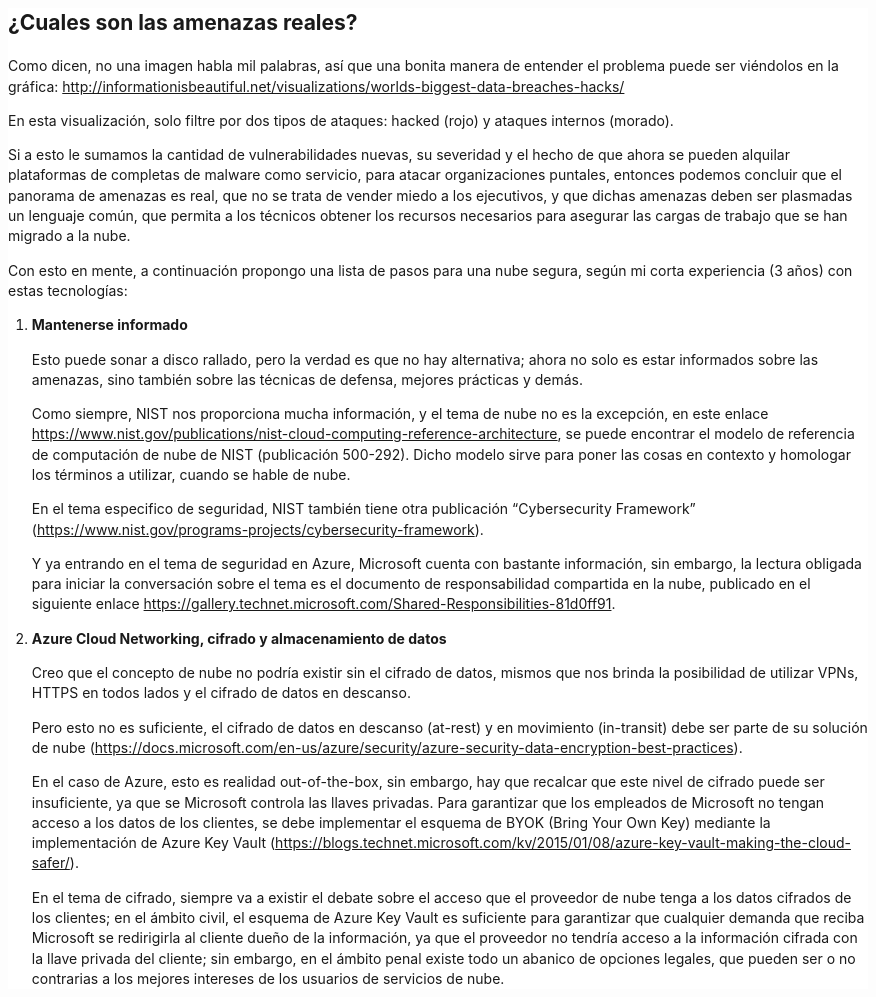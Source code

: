 ## ¿Cuales son las amenazas reales?

Como dicen, no una imagen habla mil palabras, así que una bonita manera de entender el problema puede ser viéndolos en la gráfica: http://informationisbeautiful.net/visualizations/worlds-biggest-data-breaches-hacks/

En esta visualización, solo filtre por dos tipos de ataques: hacked (rojo) y ataques internos (morado).

Si a esto le sumamos la cantidad de vulnerabilidades nuevas, su severidad y el hecho de que ahora se pueden alquilar plataformas de completas de malware como servicio, para atacar organizaciones puntales, entonces podemos concluir que el panorama de amenazas es real, que no se trata de vender miedo a los ejecutivos, y que dichas amenazas deben ser plasmadas un lenguaje común, que permita a los técnicos obtener los recursos necesarios para asegurar las cargas de trabajo que se han migrado a la nube.

Con esto en mente, a continuación propongo una lista de pasos para una nube segura, según mi corta experiencia (3 años) con estas tecnologías:

1. **Mantenerse informado**

    Esto puede sonar a disco rallado, pero la verdad es que no hay alternativa; ahora no solo es estar informados sobre las amenazas, sino también sobre las técnicas de defensa, mejores prácticas y demás.

    Como siempre, NIST nos proporciona mucha información, y el tema de nube no es la excepción, en este enlace https://www.nist.gov/publications/nist-cloud-computing-reference-architecture, se puede encontrar el modelo de referencia de computación de nube de NIST (publicación 500-292). Dicho modelo sirve para poner las cosas en contexto y homologar los términos a utilizar, cuando se hable de nube.

    En el tema especifico de seguridad, NIST también tiene otra publicación “Cybersecurity Framework” (https://www.nist.gov/programs-projects/cybersecurity-framework).

    Y ya entrando en el tema de seguridad en Azure, Microsoft cuenta con bastante información, sin embargo, la lectura obligada para iniciar la conversación sobre el tema es el documento de responsabilidad compartida en la nube, publicado en el siguiente enlace https://gallery.technet.microsoft.com/Shared-Responsibilities-81d0ff91.

2. **Azure Cloud Networking, cifrado y almacenamiento de datos**

    Creo que el concepto de nube no podría existir sin el cifrado de datos, mismos que nos brinda la posibilidad de utilizar VPNs, HTTPS en todos lados y el cifrado de datos en descanso.

    Pero esto no es suficiente, el cifrado de datos en descanso (at-rest) y en movimiento (in-transit) debe ser parte de su solución de nube (https://docs.microsoft.com/en-us/azure/security/azure-security-data-encryption-best-practices).

    En el caso de Azure, esto es realidad out-of-the-box, sin embargo, hay que recalcar que este nivel de cifrado puede ser insuficiente, ya que se Microsoft controla las llaves privadas. Para garantizar que los empleados de Microsoft no tengan acceso a los datos de los clientes, se debe implementar el esquema de BYOK (Bring Your Own Key) mediante la implementación de Azure Key Vault (https://blogs.technet.microsoft.com/kv/2015/01/08/azure-key-vault-making-the-cloud-safer/).

    En el tema de cifrado, siempre va a existir el debate sobre el acceso que el proveedor de nube tenga a los datos cifrados de los clientes; en el ámbito civil, el esquema de Azure Key Vault es suficiente para garantizar que cualquier demanda que reciba Microsoft se redirigirla al cliente dueño de la información, ya que el proveedor no tendría acceso a la información cifrada con la llave privada del cliente; sin embargo, en el ámbito penal existe todo un abanico de opciones legales, que pueden ser o no contrarias a los mejores intereses de los usuarios de servicios de nube.
